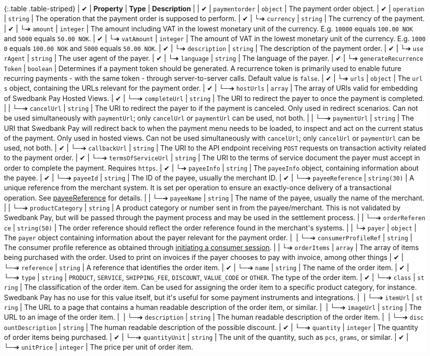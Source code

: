 {:.table .table-striped}
| ✔︎︎︎︎︎ | **Property**                     | **Type**         |  **Description** |
| ✔︎︎︎︎︎ | `paymentorder`               | `object`     | The payment order object.
| ✔︎︎︎︎︎ | `operation`                  | `string`     | The operation that the payment order is supposed to perform.
| ✔︎︎︎︎︎ | └➔&nbsp;`currency`           | `string`      | The currency of the payment.
| ✔︎︎︎︎︎ | └➔&nbsp;`amount`             | `integer`     | The amount including VAT in the lowest monetary unit of the currency. E.g. `10000` equals `100.00 NOK `and `5000` equals `50.00 NOK`.
| ✔︎︎︎︎︎ | └➔&nbsp;`vatAmount`          | `integer`     | The amount of VAT in the lowest monetary unit of the currency. E.g. `10000` equals `100.00 NOK` and `5000` equals `50.00 NOK`.
| ✔︎︎︎︎︎ | └➔&nbsp;`description`        | `string`      | The description of the payment order.
| ✔︎︎︎︎︎ | └➔&nbsp;`userAgent`          | `string`      | The user agent of the payer.
| ✔︎︎︎︎︎ | └➔&nbsp;`language`           | `string`      | The language of the payer.
| ✔︎︎︎︎︎ | └➔&nbsp;`generateRecurrenceToken` | `boolean`      | Determines if a payment token should be generated. A recurrence token is primarily used to enable future recurring payments - with the same token - through server-to-server calls. Default value is `false`.
| ✔︎︎︎︎︎ | └➔&nbsp;`urls`               | `object`      | The `urls` object, containing the URLs relevant for the payment order.
| ✔︎︎︎︎︎ | └─➔&nbsp;`hostUrls`          | `array`       | The array of URIs valid for embedding of Swedbank Pay Hosted Views.
| ✔︎︎︎︎︎ | └─➔&nbsp;`completeUrl`       | `string`      | The URI to redirect the payer to once the payment is completed.
|   | └─➔&nbsp;`cancelUrl`         | `string`       | The URI to redirect the payer to if the payment is canceled. Only used in redirect scenarios. Can not be used simultaneously with `paymentUrl`; only `cancelUrl` or `paymentUrl` can be used, not both.
|   | └─➔&nbsp;`paymentUrl`        | `string`       | The URI that Swedbank Pay will redirect back to when the payment menu needs to be loaded, to inspect and act on the current status of the payment. Only used in hosted views. Can not be used simultaneously with `cancelUrl`; only `cancelUrl` or `paymentUrl` can be used, not both.
| ✔︎︎︎︎︎ | └─➔&nbsp;`callbackUrl`       | `string`       | The URI to the API endpoint receiving `POST` requests on transaction activity related to the payment order.
| ✔︎︎︎︎︎ | └─➔&nbsp;`termsOfServiceUrl` | `string`       | The URI to the terms of service document the payer must accept in order to complete the payment. Requires `https`.
| ✔︎︎︎︎︎ | └➔&nbsp;`payeeInfo`           | `string`      | The `payeeInfo` object, containing information about the payee.
| ✔︎︎︎︎︎ | └─➔&nbsp;`payeeId`           | `string`       | The ID of the payee, usually the merchant ID.
| ✔︎︎︎︎︎ | └─➔&nbsp;`payeeReference`    | `string(30)`   | A unique reference from the merchant system. It is set per operation to ensure an exactly-once delivery of a transactional operation. See [payeeReference][payee-reference] for details.
|   | └─➔&nbsp;`payeeName`           | `string`     | The name of the payee, usually the name of the merchant.
|   | └─➔&nbsp;`productCategory`     | `string`     | A product category or number sent in from the payee/merchant. This is not validated by Swedbank Pay, but will be passed through the payment process and may be used in the settlement process.
|   | └─➔&nbsp;`orderReference`      | `string(50)`  | The order reference should reflect the order reference found in the merchant's systems.
|   | └➔&nbsp;`payer`                | `object`      | The `payer` object containing information about the payer relevant for the payment order.
| ︎︎︎  | └─➔&nbsp;`consumerProfileRef`  | `string`      | The consumer profile reference as obtained through [initiating a consumer session][initiate-consumer-session].
|   | └➔&nbsp;`orderItems`           | `array`       | The array of items being purchased with the order. Used to print on invoices if the payer chooses to pay with invoice, among other things
| ✔︎︎︎︎︎ | └─➔&nbsp;`reference`           | `string`       | A reference that identifies the order item.
| ✔︎︎︎︎︎ | └─➔&nbsp;`name`                | `string`       | The name of the order item.
| ✔︎︎︎︎︎ | └─➔&nbsp;`type`                | `string`       | `PRODUCT`, `SERVICE`, `SHIPPING_FEE`, `DISCOUNT`, `VALUE_CODE` or `OTHER`. The type of the order item.
| ✔︎︎︎︎︎ | └─➔&nbsp;`class`               | `string`       | The classification of the order item. Can be used for assigning the order item to a specific product category, for instance. Swedbank Pay has no use for this value itself, but it's useful for some payment instruments and integrations.
| ︎︎︎  | └─➔&nbsp;`itemUrl`             | `string`       | The URL to a page that contains a human readable description of the order item, or similar.
| ︎︎︎  | └─➔&nbsp;`imageUrl`            | `string`       | The URL to an image of the order item.
| ︎︎︎  | └─➔&nbsp;`description`         | `string`       | The human readable description of the order item.
| ︎︎︎  | └─➔&nbsp;`discountDescription` | `string`       | The human readable description of the possible discount.
| ✔︎︎︎︎︎ | └─➔&nbsp;`quantity`            | `integer`      | The quantity of order items being purchased.
| ✔︎︎︎︎︎ | └─➔&nbsp;`quantityUnit`        | `string`       | The unit of the quantity, such as `pcs`, `grams`, or similar.
| ✔︎︎︎︎︎ | └─➔&nbsp;`unitPrice`           | `integer`      | The price per unit of order item.

[payment-menu-image]: /assets/img/checkout/payment_methods.png
[checkin-image]: /assets/img/checkout/your_information.png
[capture-operation]: /checkout/after-payment#capture
[consumer-reference]: #
[initiate-consumer-session]: /checkout/payment#checkin-back-end
[msisdn]: https://en.wikipedia.org/wiki/MSISDN
[operations]: #
[order-items]: #
[payee-reference]: #
[payment-menu]: #
[payment-order-capture]: #
[payment-order-operations]: #
[payment-order]: #
[paymentorder-items]: #items
[technical-reference-onconsumer-identified]: /checkout/payment#payment-menu-front-end
[urls]: #
[user-agent]: https://en.wikipedia.org/wiki/User_agent
[view-consumer-identification]: #